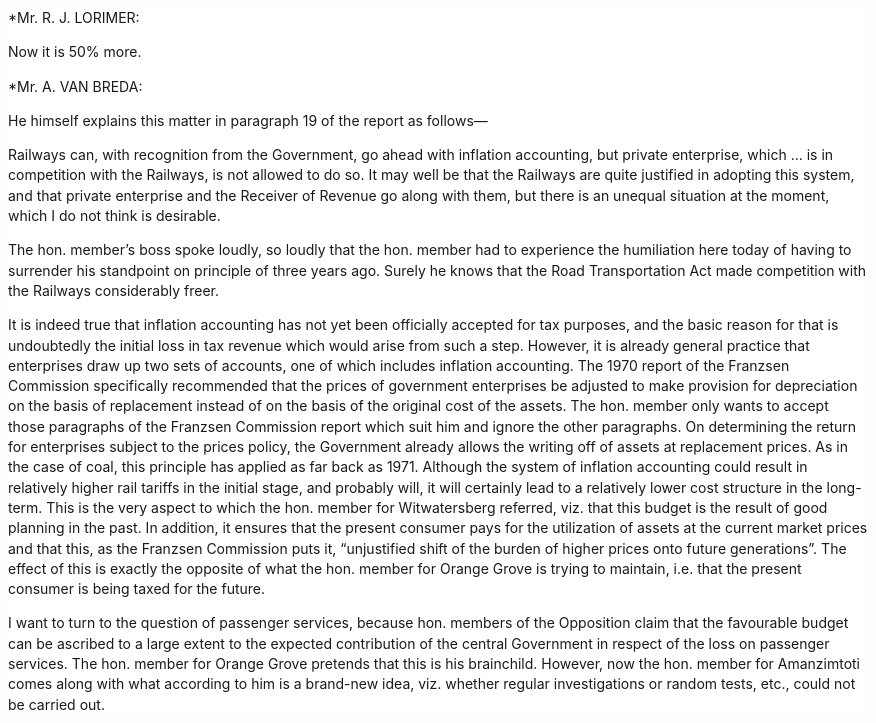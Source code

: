 <from>*Mr. <person refersTo="hansard_za">R. J. LORIMER</person>:</from>

<p>Now it is 50% more.</p>

</speech>

<speech by="#van_breda">

<from>*Mr. <person refersTo="hansard_za">A. VAN BREDA</person>:</from>

<p>He himself explains this matter in paragraph 19 of the report as follows&#x2014;</p>

<block name="quote">Railways can, with recognition from the Government, go ahead with inflation accounting, but private enterprise, which &#x2026; is in competition with the Railways, is not allowed to do so. It may well be that the Railways are quite justified in adopting this system, and that private enterprise and the Receiver of Revenue go along with them, but there is an unequal situation at the moment, which I do not think is desirable.</block>

<p>The hon. member&#x2019;s boss spoke loudly, so loudly that the hon. member had to experience the humiliation here today of having to surrender his standpoint on principle of three years ago. Surely he knows that the Road Transportation Act made competition with the Railways considerably freer.</p>

<p>It is indeed true that inflation accounting has not yet been officially accepted for tax purposes, and the basic reason for that is undoubtedly the initial loss in tax revenue which would arise from such a step. However, it is already general practice that enterprises draw up two sets of accounts, one of which includes inflation accounting. The 1970 report of the Franzsen Commission specifically recommended that the prices of government enterprises be adjusted to make provision for depreciation on the basis of replacement instead of on the basis of the original cost of the assets. The hon. member only wants to accept those paragraphs of the Franzsen Commission report which suit him and ignore the other paragraphs. On determining the return for enterprises subject to the prices policy, the Government already allows the writing off of assets at replacement prices. As in the case of coal, this principle has applied as far back as 1971. Although the system of inflation accounting could result in relatively higher rail tariffs in the initial stage, and probably will, it will certainly lead to a relatively lower cost structure in the long-term. This is the very aspect to which the hon. member for Witwatersberg referred, viz. that this budget is the result of good planning in the past. In addition, it ensures that the present consumer pays for the utilization of assets at the current market prices and that this, as the Franzsen Commission puts it, &#x201C;unjustified shift of the burden of higher prices onto future generations&#x201D;. The effect of this is exactly the opposite of what the hon. member for Orange Grove is trying to maintain, i.e. that the present consumer is being taxed for the future.</p>

<p>I want to turn to the question of passenger services, because hon. members of the Opposition claim that the favourable budget can be ascribed to a large extent to the <span class="col_2265-2266" refersTo="page_1154"/>expected contribution of the central Government in respect of the loss on passenger services. The hon. member for Orange Grove pretends that this is his brainchild. However, now the hon. member for Amanzimtoti comes along with what according to him is a brand-new idea, viz. whether regular investigations or random tests, etc., could not be carried out.</p>
